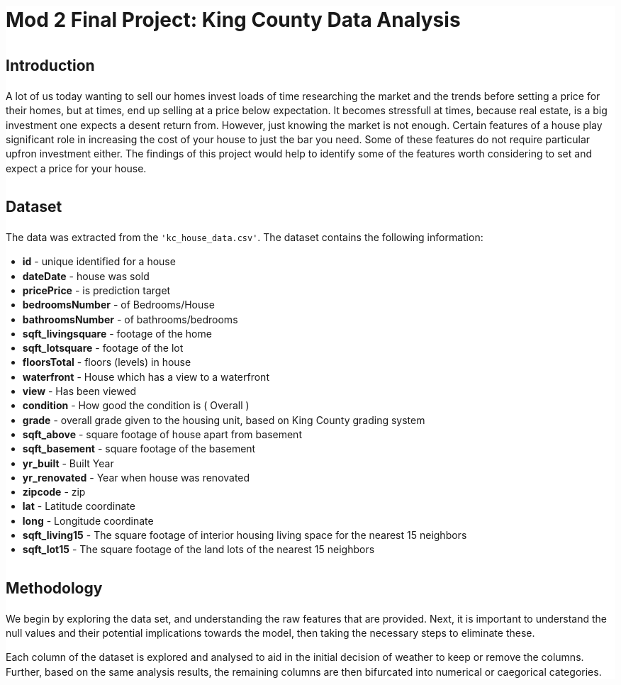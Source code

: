 # Mod 2 Final Project: King County Data Analysis



## Introduction

A lot of us today wanting to sell our homes invest loads of time researching the market and the trends before setting a price for their homes, but at times, end up selling at a price below expectation. It becomes stressfull at times, because real estate, is a big investment one expects a desent return from. However, just knowing the market is not enough. Certain features of a house play significant role in increasing the cost of your house to just the bar you need. Some of these features do not require particular upfron investment either. The findings of this project would help to identify some of the features worth considering to set and expect a price for your house.


## Dataset

The data was extracted from the `'kc_house_data.csv'`. The dataset contains the following information:
- **id** - unique identified for a house
- **dateDate** - house was sold
- **pricePrice** - is prediction target
- **bedroomsNumber** - of Bedrooms/House
- **bathroomsNumber** - of bathrooms/bedrooms
- **sqft_livingsquare** - footage of the home
- **sqft_lotsquare** - footage of the lot
- **floorsTotal** - floors (levels) in house
- **waterfront** - House which has a view to a waterfront
- **view** - Has been viewed
- **condition** - How good the condition is ( Overall )
- **grade** - overall grade given to the housing unit, based on King County grading system
- **sqft_above** - square footage of house apart from basement
- **sqft_basement** - square footage of the basement
- **yr_built** - Built Year
- **yr_renovated** - Year when house was renovated
- **zipcode** - zip
- **lat** - Latitude coordinate
- **long** - Longitude coordinate
- **sqft_living15** - The square footage of interior housing living space for the nearest 15 neighbors
- **sqft_lot15** - The square footage of the land lots of the nearest 15 neighbors


## Methodology

We begin by exploring the data set, and understanding the raw features that are provided. Next, it is important to understand the null values and their potential implications towards the model, then taking the necessary steps to eliminate these.

Each column of the dataset is explored and analysed to aid in the initial decision of weather to keep or remove the columns. Further, based on the same analysis results, the remaining columns are then bifurcated into numerical or caegorical categories.
